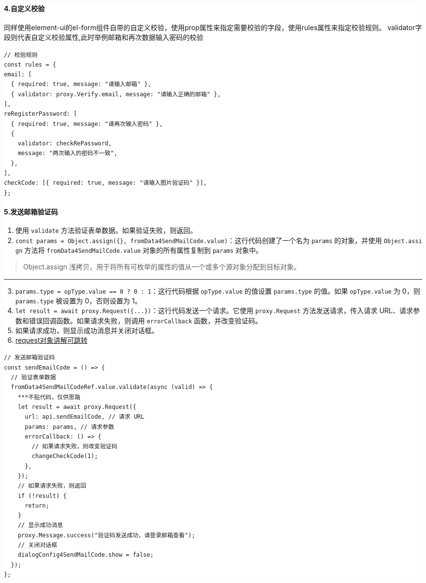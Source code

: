#### 4.自定义校验
同样使用element-ui的el-form组件自带的自定义校验，使用prop属性来指定需要校验的字段，使用rules属性来指定校验规则。
validator字段则代表自定义校验属性,此时举例邮箱和再次数据输入密码的校验

  ```
  // 校验规则
  const rules = {
  email: [
    { required: true, message: "请输入邮箱" },
    { validator: proxy.Verify.email, message: "请输入正确的邮箱" },
  ],
  reRegisterPassword: [
    { required: true, message: "请再次输入密码" },
    {
      validator: checkRePassword,
      message: "两次输入的密码不一致",
    },
  ],
  checkCode: [{ required: true, message: "请输入图片验证码" }],
};
  ```
#### 5.发送邮箱验证码

1. 使用 `validate` 方法验证表单数据。如果验证失败，则返回。
2. `const params = Object.assign({}, fromData4SendMailCode.value)`：这行代码创建了一个名为 `params` 的对象，并使用 `Object.assign` 方法将 `fromData4SendMailCode.value` 对象的所有属性复制到 `params` 对象中。
> Object.assign
> 浅拷贝，用于将所有可枚举的属性的值从一个或多个源对象分配到目标对象。
***
3. `params.type = opType.value == 0 ? 0 : 1`：这行代码根据 `opType.value` 的值设置 `params.type` 的值。如果 `opType.value` 为 0，则 `params.type` 被设置为 0，否则设置为 1。
4. `let result = await proxy.Request({...})`：这行代码发送一个请求。它使用 `proxy.Request` 方法发送请求，传入请求 URL、请求参数和错误回调函数。如果请求失败，则调用 `errorCallback` 函数，并改变验证码。
5. 如果请求成功，则显示成功消息并关闭对话框。
6. [request对象讲解可跳转](./component.md#table) 

```
// 发送邮箱验证码
const sendEmailCode = () => {
  // 验证表单数据
  fromData4SendMailCodeRef.value.validate(async (valid) => {
	***不贴代码，仅供思路
    let result = await proxy.Request({
      url: api.sendEmailCode, // 请求 URL
      params: params, // 请求参数
      errorCallback: () => {
        // 如果请求失败，则改变验证码
        changeCheckCode(1);
      },
    });
    // 如果请求失败，则返回
    if (!result) {
      return;
    }
    // 显示成功消息
    proxy.Message.success("验证码发送成功，请登录邮箱查看");
    // 关闭对话框
    dialogConfig4SendMailCode.show = false;
  });
};

```
